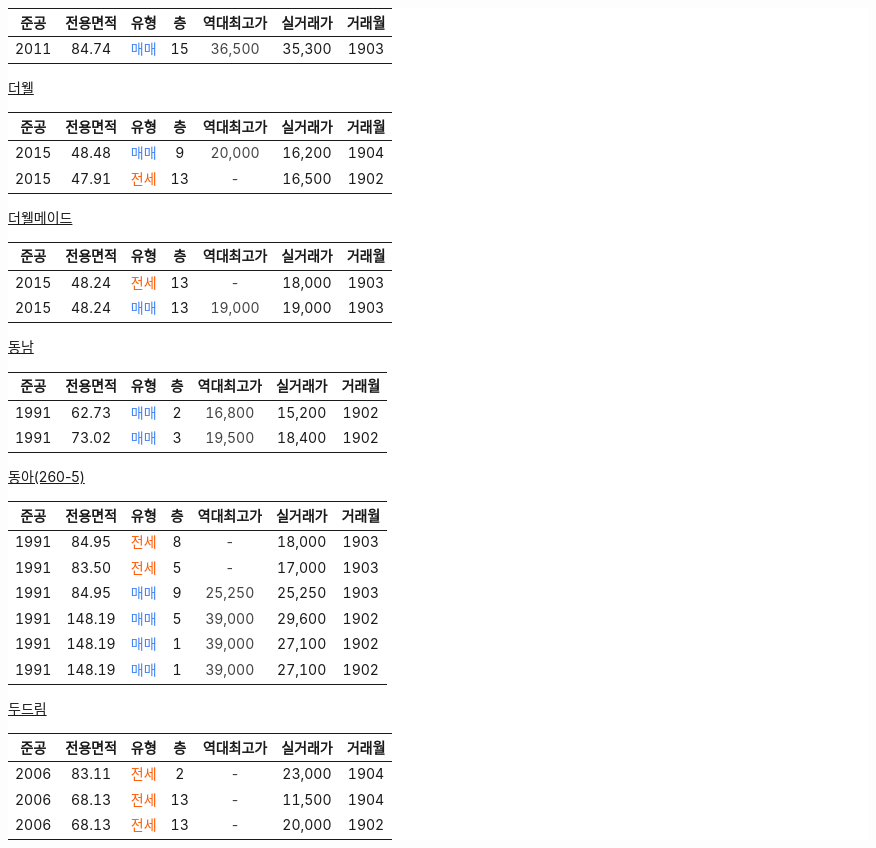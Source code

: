 |준공|전용면적|유형|층|역대최고가|실거래가|거래월|
|:---:|:---:|:---:|:---:|:---:|:---:|:---:|
|2011|84.74|<span style="color:#4285f3">매매</span>|15|<span style="color:#444444">36,500</span>|35,300|1903|

[더웰](https://search.naver.com/search.naver?query=%EC%9D%B8%EC%B2%9C%EA%B4%91%EC%97%AD%EC%8B%9C+%EB%82%A8%EB%8F%99%EA%B5%AC+%EA%B5%AC%EC%9B%94%EB%8F%99+%EB%8D%94%EC%9B%B0)

|준공|전용면적|유형|층|역대최고가|실거래가|거래월|
|:---:|:---:|:---:|:---:|:---:|:---:|:---:|
|2015|48.48|<span style="color:#4285f3">매매</span>|9|<span style="color:#444444">20,000</span>|16,200|1904|
|2015|47.91|<span style="color:#ff5a00">전세</span>|13|<span style="color:#444444">-</span>|16,500|1902|

[더웰메이드](https://search.naver.com/search.naver?query=%EC%9D%B8%EC%B2%9C%EA%B4%91%EC%97%AD%EC%8B%9C+%EB%82%A8%EB%8F%99%EA%B5%AC+%EA%B5%AC%EC%9B%94%EB%8F%99+%EB%8D%94%EC%9B%B0%EB%A9%94%EC%9D%B4%EB%93%9C)

|준공|전용면적|유형|층|역대최고가|실거래가|거래월|
|:---:|:---:|:---:|:---:|:---:|:---:|:---:|
|2015|48.24|<span style="color:#ff5a00">전세</span>|13|<span style="color:#444444">-</span>|18,000|1903|
|2015|48.24|<span style="color:#4285f3">매매</span>|13|<span style="color:#444444">19,000</span>|19,000|1903|

[동남](https://search.naver.com/search.naver?query=%EC%9D%B8%EC%B2%9C%EA%B4%91%EC%97%AD%EC%8B%9C+%EB%82%A8%EB%8F%99%EA%B5%AC+%EA%B5%AC%EC%9B%94%EB%8F%99+%EB%8F%99%EB%82%A8)

|준공|전용면적|유형|층|역대최고가|실거래가|거래월|
|:---:|:---:|:---:|:---:|:---:|:---:|:---:|
|1991|62.73|<span style="color:#4285f3">매매</span>|2|<span style="color:#444444">16,800</span>|15,200|1902|
|1991|73.02|<span style="color:#4285f3">매매</span>|3|<span style="color:#444444">19,500</span>|18,400|1902|

[동아(260-5)](https://search.naver.com/search.naver?query=%EC%9D%B8%EC%B2%9C%EA%B4%91%EC%97%AD%EC%8B%9C+%EB%82%A8%EB%8F%99%EA%B5%AC+%EA%B5%AC%EC%9B%94%EB%8F%99+%EB%8F%99%EC%95%84%28260-5%29)

|준공|전용면적|유형|층|역대최고가|실거래가|거래월|
|:---:|:---:|:---:|:---:|:---:|:---:|:---:|
|1991|84.95|<span style="color:#ff5a00">전세</span>|8|<span style="color:#444444">-</span>|18,000|1903|
|1991|83.50|<span style="color:#ff5a00">전세</span>|5|<span style="color:#444444">-</span>|17,000|1903|
|1991|84.95|<span style="color:#4285f3">매매</span>|9|<span style="color:#444444">25,250</span>|25,250|1903|
|1991|148.19|<span style="color:#4285f3">매매</span>|5|<span style="color:#444444">39,000</span>|29,600|1902|
|1991|148.19|<span style="color:#4285f3">매매</span>|1|<span style="color:#444444">39,000</span>|27,100|1902|
|1991|148.19|<span style="color:#4285f3">매매</span>|1|<span style="color:#444444">39,000</span>|27,100|1902|

[두드림](https://search.naver.com/search.naver?query=%EC%9D%B8%EC%B2%9C%EA%B4%91%EC%97%AD%EC%8B%9C+%EB%82%A8%EB%8F%99%EA%B5%AC+%EA%B5%AC%EC%9B%94%EB%8F%99+%EB%91%90%EB%93%9C%EB%A6%BC)

|준공|전용면적|유형|층|역대최고가|실거래가|거래월|
|:---:|:---:|:---:|:---:|:---:|:---:|:---:|
|2006|83.11|<span style="color:#ff5a00">전세</span>|2|<span style="color:#444444">-</span>|23,000|1904|
|2006|68.13|<span style="color:#ff5a00">전세</span>|13|<span style="color:#444444">-</span>|11,500|1904|
|2006|68.13|<span style="color:#ff5a00">전세</span>|13|<span style="color:#444444">-</span>|20,000|1902|

